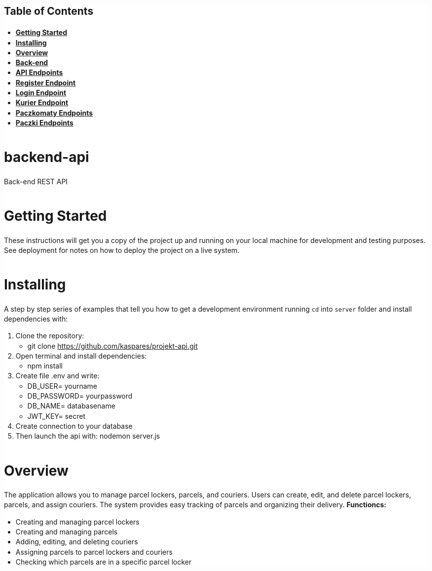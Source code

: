 ## Table of Contents
- **[Getting Started](#getting-started)**<br>
- **[Installing](#installing)**<br>
- **[Overview](#overview)**<br>
- **[Back-end](#back-end)**<br>
- **[API Endpoints](#api-endpoints)**<br>
- **[Register Endpoint](#register-endpoint)**<br>
- **[Login Endpoint](#login-endpoint)**<br>
- **[Kurier Endpoint](#kurier-endpoints)**<br>
- **[Paczkomaty Endpoints](#paczkomaty-endpoints)**<br>
- **[Paczki Endpoints](#paczki-endpoints)**<br>
# backend-api
Back-end REST API

# Getting Started

These instructions will get you a copy of the project up and running on your local machine for development and testing purposes. See deployment for notes on how to deploy the project on a live system.

# Installing

A step by step series of examples that tell you how to get a development environment running
`cd` into `server` folder and install dependencies with:

1. Clone the repository:
   - git clone https://github.com/kaspares/projekt-api.git
2. Open terminal and install dependencies:
   - npm install
3. Create file .env and write:
   - DB_USER= yourname
   - DB_PASSWORD= yourpassword
   - DB_NAME= databasename
   - JWT_KEY= secret
4. Create connection to your database
5. Then launch the api with: 
nodemon server.js

# Overview
The application allows you to manage parcel lockers, parcels, and couriers. Users can create, edit, and delete parcel lockers, parcels, and assign couriers. The system provides easy tracking of parcels and organizing their delivery.
  <strong>Functioncs:</strong>
  - Creating and managing parcel lockers
  - Creating and managing parcels
  - Adding, editing, and deleting couriers
  - Assigning parcels to parcel lockers and couriers
  - Checking which parcels are in a specific parcel locker

